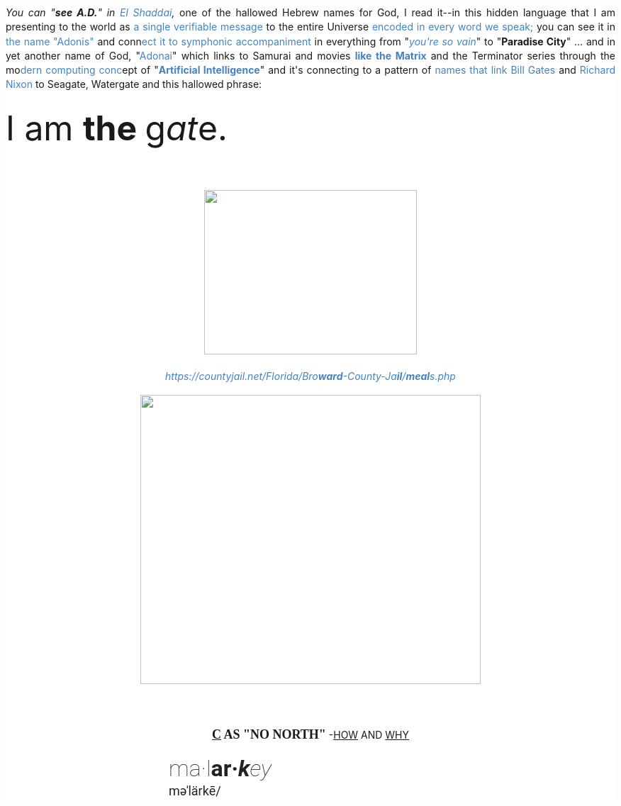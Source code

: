 <div style="margin-top:16px;margin-bottom:16px;text-align:justify;"><em>You can &quot;<strong>see A.D.</strong>&quot; in <a href="./FOUR.html" style="text-decoration:none;color:rgb(65, 131, 196);">El Shaddai</a>, </em>one of the hallowed Hebrew names for God, I read it--in this hidden language that I am presenting to the world as <a href="./MUAH.html" style="text-decoration:none;color:rgb(65, 131, 196);">a single verifiable message</a> to the entire Universe <a href="./ERICHOW.html" style="text-decoration:none;color:rgb(65, 131, 196);">encoded in every word we speak;</a> you can see it in <a href="./im_single.html" style="text-decoration:none;color:rgb(65, 131, 196);">the name &quot;Adonis&quot;</a> and conn<a href="./THUNDERSTAND.html" style="text-decoration:none;color:rgb(65, 131, 196);">ect it to symphonic accompaniment</a> in everything from &quot;<a href="./hammer.lamc.la" style="text-decoration:none;color:rgb(65, 131, 196);"><em>you&#39;re so vain</em></a>&quot; to &quot;<strong>Paradise City</strong>&quot; ... and in yet another name of God, &quot;<a href="http://zelda.lamc.la/" style="text-decoration:none;color:rgb(65, 131, 196);">Adonai</a>&quot; which links to Samurai and movies <a href="./ATITEN.html" style="text-decoration:none;color:rgb(65, 131, 196);"><strong>like the Matrix</strong></a> and the Terminator series through the mo<a href="./BIANCA.html" style="text-decoration:none;color:rgb(65, 131, 196);">dern computing conc</a>ept of &quot;<a href="./alf.s.lamc.la" style="text-decoration:none;color:rgb(65, 131, 196);"><strong>Artificial Intelligence</strong></a>&quot; and it&#39;s connecting to a pattern of <a href="./IOWA.html" style="text-decoration:none;color:rgb(65, 131, 196);">names that link Bill Gates</a> and <a href="./MUASEEKHART.html" style="text-decoration:none;color:rgb(65, 131, 196);">Richard Nixon</a> to Seagate, Watergate and this hallowed phrase:</div>
</center>

<div style="margin-top:16px;margin-bottom:16px;"><span style="font-size:48px;">I am <strong>the </strong>g<em>at</em>e.</span></div>

<div style="margin-top:16px;margin-bottom:16px;">&nbsp;</div>

<div style="margin-top:16px;margin-bottom:16px;text-align:center;"><a href="http://jerusalem.reallyhim.com/" style="text-decoration:none;color:rgb(65, 131, 196);"><img alt="" height="232" src="https://i.imgur.com/Vy1bg2z.jpg" style="max-width: 100%;" width="300" /></a></div>

<div style="margin-top:16px;margin-bottom:16px;text-align:center;"><a href="http://https://countyjail.net/Florida/Broward-County-Jail/meals.php" style="text-decoration:none;color:rgb(65, 131, 196);"><cite>https://countyjail.net/Florida/Bro<strong>ward</strong>-County-Ja<strong>il</strong>/<strong>meal</strong>s.php</cite></a></div>

<div style="margin-top:16px;margin-bottom:16px;text-align:center;"><a href="http://opawaken.spreadshirt.com/" style="text-decoration:none;color:rgb(65, 131, 196);"><img alt="" height="408" src="https://i.imgur.com/vHG84dt.jpg" style="max-width: 100%;" width="480" /></a></div>

<div style="margin-top:16px;margin-bottom:16px;text-align:center;"><img alt="" src="https://i.imgur.com/ptQBB1I.png" /></div>

<div style="margin-top:16px;margin-bottom:16px;text-align:center;"><span style="font-size:18px;"><span style="font-family:georgia,serif;"><strong><a href="https://en.wikipedia.org/wiki/Metatron">C</a> AS &quot;NO NORTH&quot;</strong></span></span> -<a href="http://how.s.lamc.la">HOW</a> AND <a href="http://key.s.lamc.la">WHY</a></div>

<center>
<div dir="ltr" style="text-align: left; width: 400px;">
<div class="gmail-vk_ans" style="background-color: #ffffff; color: #222222; font-family: 'roboto' , 'arial' , sans-serif; font-size: xx-large; letter-spacing: normal; line-height: normal; margin-bottom: 0px; text-align: left; text-indent: 0px; text-transform: none; white-space: normal; word-spacing: 0px;"><span style="font-style: normal; font-weight: lighter;">ma&middot;l</span><strong>ar&middot;<em>k</em></strong><span style="font-weight: lighter;"><em>ey</em></span></div>

<div class="gmail-vmod" style="background-color: #ffffff; color: #222222; font-family: 'roboto' , 'arial' , sans-serif; font-size: small; font-style: normal; font-weight: 400; letter-spacing: normal; text-align: left; text-indent: 0px; text-transform: none; white-space: normal; word-spacing: 0px;">
<div class="gmail-lr_dct_ent_ph" style="font-size: large;"><span class="gmail-lr_dct_ph">məˈl&auml;rkē/</span></div>
